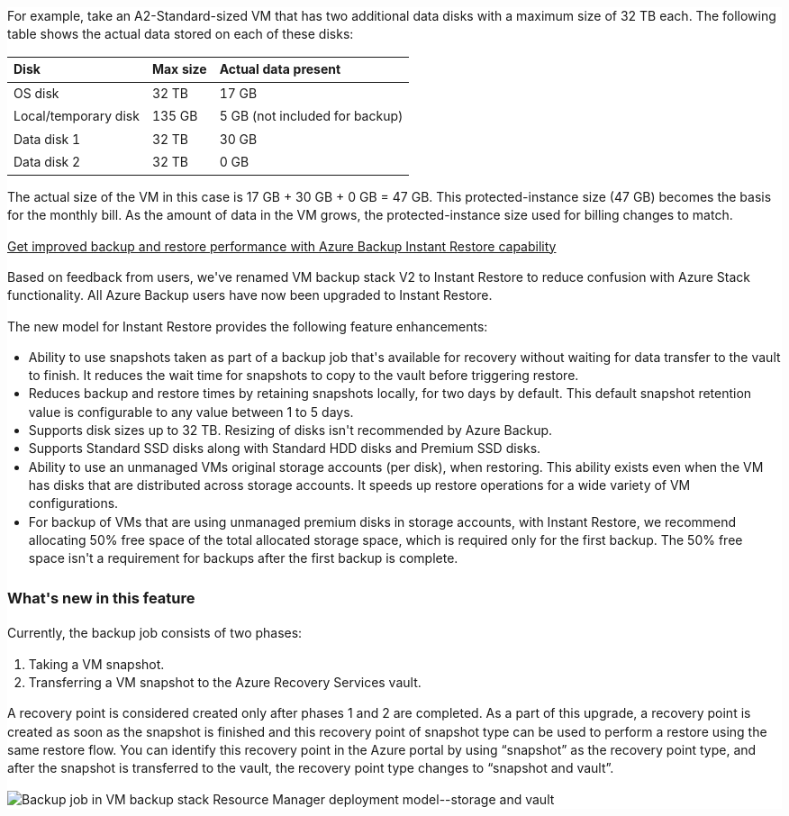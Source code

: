For example, take an A2-Standard-sized VM that has two additional data disks with a maximum size of 32 TB each. The following table shows the actual data stored on each of these disks:

|Disk	|Max size	|Actual data present|
|:--|:--|:--|
|OS disk	|32 TB	|17 GB|
|Local/temporary disk	|135 GB|	5 GB (not included for backup)|
|Data disk 1	|32 TB|	30 GB|
|Data disk 2	|32 TB	|0 GB|

The actual size of the VM in this case is 17 GB + 30 GB + 0 GB = 47 GB. This protected-instance size (47 GB) becomes the basis for the monthly bill. As the amount of data in the VM grows, the protected-instance size used for billing changes to match.

[Get improved backup and restore performance with Azure Backup Instant Restore capability](https://docs.microsoft.com/en-us/azure/backup/backup-instant-restore-capability)

Based on feedback from users, we've renamed VM backup stack V2 to Instant Restore to reduce confusion with Azure Stack functionality. All Azure Backup users have now been upgraded to Instant Restore.

The new model for Instant Restore provides the following feature enhancements:

- Ability to use snapshots taken as part of a backup job that's available for recovery without waiting for data transfer to the vault to finish. It reduces the wait time for snapshots to copy to the vault before triggering restore.
- Reduces backup and restore times by retaining snapshots locally, for two days by default. This default snapshot retention value is configurable to any value between 1 to 5 days.
- Supports disk sizes up to 32 TB. Resizing of disks isn't recommended by Azure Backup.
- Supports Standard SSD disks along with Standard HDD disks and Premium SSD disks.
- Ability to use an unmanaged VMs original storage accounts (per disk), when restoring. This ability exists even when the VM has disks that are distributed across storage accounts. It speeds up restore operations for a wide variety of VM configurations.
- For backup of VMs that are using unmanaged premium disks in storage accounts, with Instant Restore, we recommend allocating 50% free space of the total allocated storage space, which is required only for the first backup. The 50% free space isn't a requirement for backups after the first backup is complete.

### What's new in this feature

Currently, the backup job consists of two phases:

1. Taking a VM snapshot.
2. Transferring a VM snapshot to the Azure Recovery Services vault.

A recovery point is considered created only after phases 1 and 2 are completed. As a part of this upgrade, a recovery point is created as soon as the snapshot is finished and this recovery point of snapshot type can be used to perform a restore using the same restore flow. You can identify this recovery point in the Azure portal by using “snapshot” as the recovery point type, and after the snapshot is transferred to the vault, the recovery point type changes to “snapshot and vault”.

![Backup job in VM backup stack Resource Manager deployment model--storage and vault](https://docs.microsoft.com/en-us/azure/backup/media/backup-azure-vms/instant-rp-flow.png)
